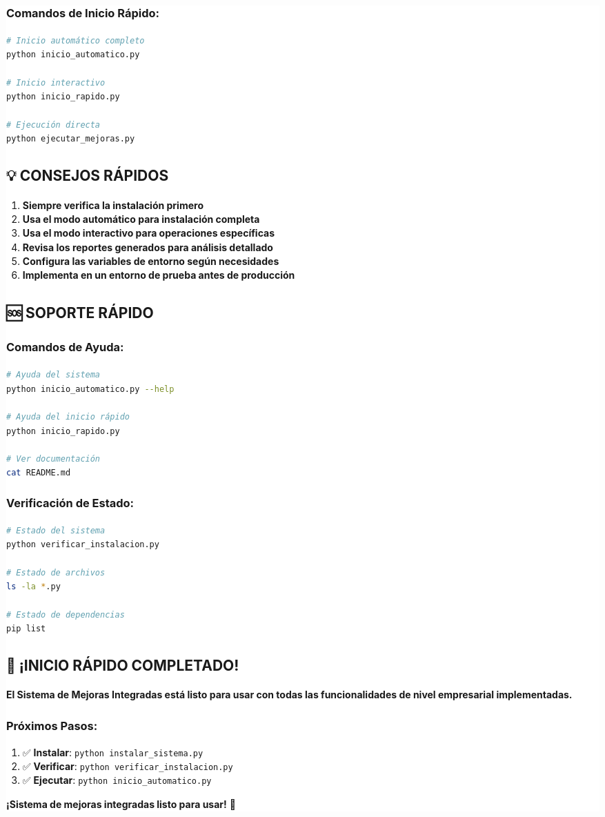 ### **Comandos de Inicio Rápido:**
```bash
# Inicio automático completo
python inicio_automatico.py

# Inicio interactivo
python inicio_rapido.py

# Ejecución directa
python ejecutar_mejoras.py
```

## 💡 **CONSEJOS RÁPIDOS**

1. **Siempre verifica la instalación primero**
2. **Usa el modo automático para instalación completa**
3. **Usa el modo interactivo para operaciones específicas**
4. **Revisa los reportes generados para análisis detallado**
5. **Configura las variables de entorno según necesidades**
6. **Implementa en un entorno de prueba antes de producción**

## 🆘 **SOPORTE RÁPIDO**

### **Comandos de Ayuda:**
```bash
# Ayuda del sistema
python inicio_automatico.py --help

# Ayuda del inicio rápido
python inicio_rapido.py

# Ver documentación
cat README.md
```

### **Verificación de Estado:**
```bash
# Estado del sistema
python verificar_instalacion.py

# Estado de archivos
ls -la *.py

# Estado de dependencias
pip list
```

## 🎯 **¡INICIO RÁPIDO COMPLETADO!**

**El Sistema de Mejoras Integradas está listo para usar con todas las funcionalidades de nivel empresarial implementadas.**

### **Próximos Pasos:**
1. ✅ **Instalar**: `python instalar_sistema.py`
2. ✅ **Verificar**: `python verificar_instalacion.py`
3. ✅ **Ejecutar**: `python inicio_automatico.py`

**¡Sistema de mejoras integradas listo para usar!** 🚀



